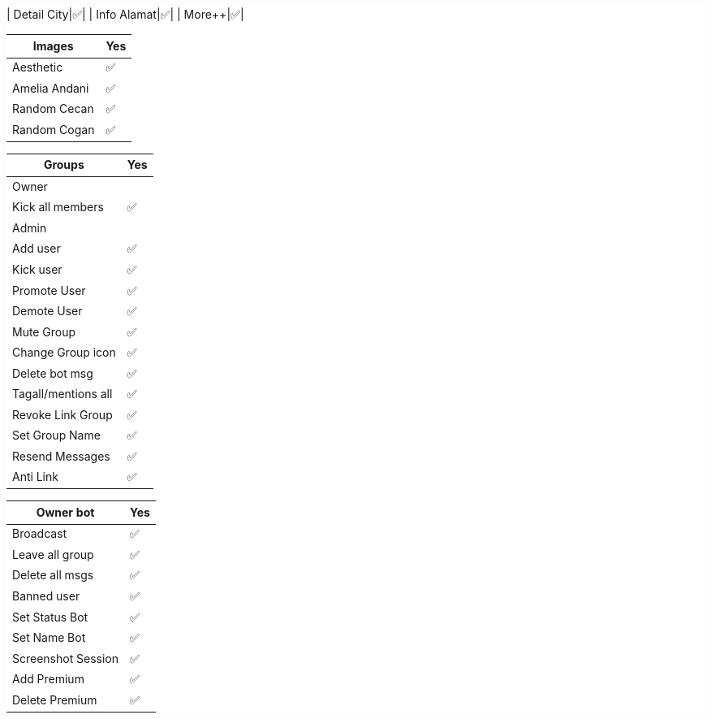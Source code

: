 | Detail City|✅|
| Info Alamat|✅|
| More++|✅|


| Images |Yes|
| --------------- | ----------- |
| Aesthetic|✅|
| Amelia Andani|✅|
| Random Cecan|✅|
| Random Cogan|✅|

| Groups |Yes|
| ------------- | ------------- |
| Owner||
| Kick all members|✅|
| Admin||
| Add user|✅|
| Kick user|✅|
| Promote User|✅|
| Demote User|✅|
| Mute Group|✅|
| Change Group icon|✅|
| Delete bot msg|✅|
| Tagall/mentions all|✅|
| Revoke Link Group|✅|
| Set Group Name|✅|
| Resend Messages|✅|
| Anti Link|✅|

| Owner bot |Yes|
| ------------- | ------------- |
| Broadcast|✅|
| Leave all group|✅|
| Delete all msgs|✅|
| Banned user|✅|
| Set Status Bot|✅|
| Set Name Bot|✅|
| Screenshot Session|✅|
| Add Premium|✅|
| Delete Premium|✅|
